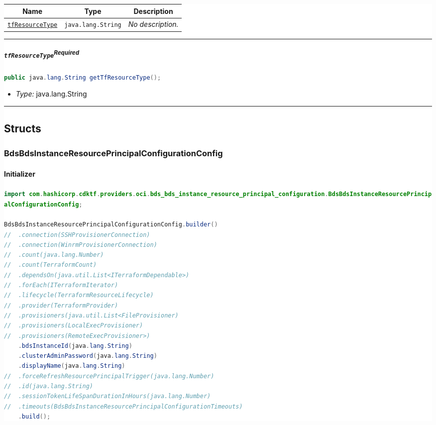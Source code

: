 | **Name** | **Type** | **Description** |
| --- | --- | --- |
| <code><a href="#rhizo-co-terraform-provider-oci.bdsBdsInstanceResourcePrincipalConfiguration.BdsBdsInstanceResourcePrincipalConfiguration.property.tfResourceType">tfResourceType</a></code> | <code>java.lang.String</code> | *No description.* |

---

##### `tfResourceType`<sup>Required</sup> <a name="tfResourceType" id="rhizo-co-terraform-provider-oci.bdsBdsInstanceResourcePrincipalConfiguration.BdsBdsInstanceResourcePrincipalConfiguration.property.tfResourceType"></a>

```java
public java.lang.String getTfResourceType();
```

- *Type:* java.lang.String

---

## Structs <a name="Structs" id="Structs"></a>

### BdsBdsInstanceResourcePrincipalConfigurationConfig <a name="BdsBdsInstanceResourcePrincipalConfigurationConfig" id="rhizo-co-terraform-provider-oci.bdsBdsInstanceResourcePrincipalConfiguration.BdsBdsInstanceResourcePrincipalConfigurationConfig"></a>

#### Initializer <a name="Initializer" id="rhizo-co-terraform-provider-oci.bdsBdsInstanceResourcePrincipalConfiguration.BdsBdsInstanceResourcePrincipalConfigurationConfig.Initializer"></a>

```java
import com.hashicorp.cdktf.providers.oci.bds_bds_instance_resource_principal_configuration.BdsBdsInstanceResourcePrincipalConfigurationConfig;

BdsBdsInstanceResourcePrincipalConfigurationConfig.builder()
//  .connection(SSHProvisionerConnection)
//  .connection(WinrmProvisionerConnection)
//  .count(java.lang.Number)
//  .count(TerraformCount)
//  .dependsOn(java.util.List<ITerraformDependable>)
//  .forEach(ITerraformIterator)
//  .lifecycle(TerraformResourceLifecycle)
//  .provider(TerraformProvider)
//  .provisioners(java.util.List<FileProvisioner)
//  .provisioners(LocalExecProvisioner)
//  .provisioners(RemoteExecProvisioner>)
    .bdsInstanceId(java.lang.String)
    .clusterAdminPassword(java.lang.String)
    .displayName(java.lang.String)
//  .forceRefreshResourcePrincipalTrigger(java.lang.Number)
//  .id(java.lang.String)
//  .sessionTokenLifeSpanDurationInHours(java.lang.Number)
//  .timeouts(BdsBdsInstanceResourcePrincipalConfigurationTimeouts)
    .build();
```
